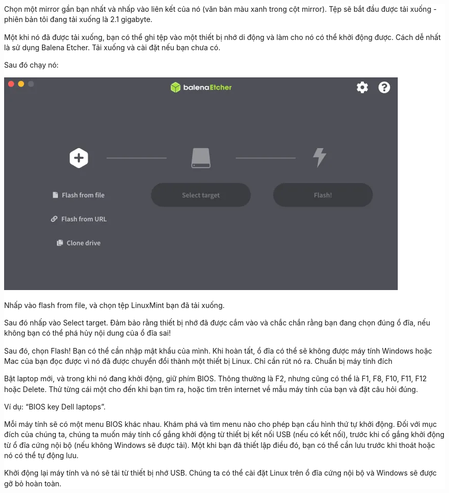 Chọn một mirror gần bạn nhất và nhấp vào liên kết của nó (văn bản màu xanh trong cột mirror). Tệp sẽ bắt đầu được tải xuống - phiên bản tôi đang tải xuống là 2.1 gigabyte.

Một khi nó đã được tải xuống, bạn có thể ghi tệp vào một thiết bị nhớ di động và làm cho nó có thể khởi động được. Cách dễ nhất là sử dụng Balena Etcher. Tải xuống và cài đặt nếu bạn chưa có.

Sau đó chạy nó:

![hình ảnh](assets/9.webp)

Nhấp vào flash from file, và chọn tệp LinuxMint bạn đã tải xuống.

Sau đó nhấp vào Select target. Đảm bảo rằng thiết bị nhớ đã được cắm vào và chắc chắn rằng bạn đang chọn đúng ổ đĩa, nếu không bạn có thể phá hủy nội dung của ổ đĩa sai!

Sau đó, chọn Flash! Bạn có thể cần nhập mật khẩu của mình. Khi hoàn tất, ổ đĩa có thể sẽ không được máy tính Windows hoặc Mac của bạn đọc được vì nó đã được chuyển đổi thành một thiết bị Linux. Chỉ cần rút nó ra.
Chuẩn bị máy tính đích

Bật laptop mới, và trong khi nó đang khởi động, giữ phím BIOS. Thông thường là F2, nhưng cũng có thể là F1, F8, F10, F11, F12 hoặc Delete. Thử từng cái một cho đến khi bạn tìm ra, hoặc tìm trên internet về mẫu máy tính của bạn và đặt câu hỏi đúng.

Ví dụ: “BIOS key Dell laptops”.

Mỗi máy tính sẽ có một menu BIOS khác nhau. Khám phá và tìm menu nào cho phép bạn cấu hình thứ tự khởi động. Đối với mục đích của chúng ta, chúng ta muốn máy tính cố gắng khởi động từ thiết bị kết nối USB (nếu có kết nối), trước khi cố gắng khởi động từ ổ đĩa cứng nội bộ (nếu không Windows sẽ được tải). Một khi bạn đã thiết lập điều đó, bạn có thể cần lưu trước khi thoát hoặc nó có thể tự động lưu.

Khởi động lại máy tính và nó sẽ tải từ thiết bị nhớ USB. Chúng ta có thể cài đặt Linux trên ổ đĩa cứng nội bộ và Windows sẽ được gỡ bỏ hoàn toàn.
